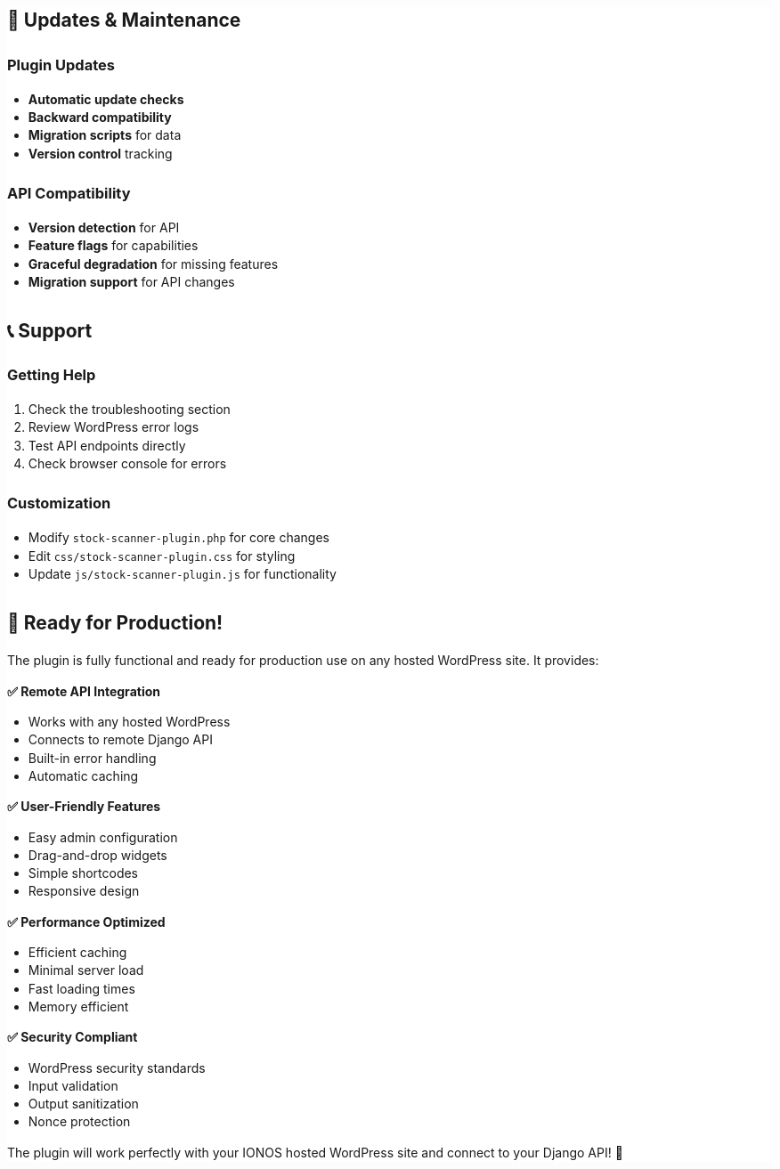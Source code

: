 ## 🔄 **Updates & Maintenance**

### **Plugin Updates**
- **Automatic update checks**
- **Backward compatibility**
- **Migration scripts** for data
- **Version control** tracking

### **API Compatibility**
- **Version detection** for API
- **Feature flags** for capabilities
- **Graceful degradation** for missing features
- **Migration support** for API changes

## 📞 **Support**

### **Getting Help**
1. Check the troubleshooting section
2. Review WordPress error logs
3. Test API endpoints directly
4. Check browser console for errors

### **Customization**
- Modify `stock-scanner-plugin.php` for core changes
- Edit `css/stock-scanner-plugin.css` for styling
- Update `js/stock-scanner-plugin.js` for functionality

## 🎉 **Ready for Production!**

The plugin is fully functional and ready for production use on any hosted WordPress site. It provides:

**✅ Remote API Integration**
- Works with any hosted WordPress
- Connects to remote Django API
- Built-in error handling
- Automatic caching

**✅ User-Friendly Features**
- Easy admin configuration
- Drag-and-drop widgets
- Simple shortcodes
- Responsive design

**✅ Performance Optimized**
- Efficient caching
- Minimal server load
- Fast loading times
- Memory efficient

**✅ Security Compliant**
- WordPress security standards
- Input validation
- Output sanitization
- Nonce protection

The plugin will work perfectly with your IONOS hosted WordPress site and connect to your Django API! 🚀